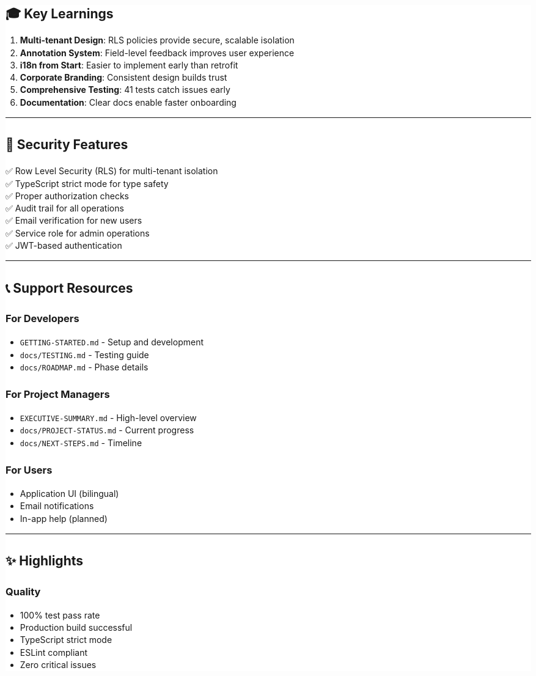 
## 🎓 Key Learnings

1. **Multi-tenant Design**: RLS policies provide secure, scalable isolation
2. **Annotation System**: Field-level feedback improves user experience
3. **i18n from Start**: Easier to implement early than retrofit
4. **Corporate Branding**: Consistent design builds trust
5. **Comprehensive Testing**: 41 tests catch issues early
6. **Documentation**: Clear docs enable faster onboarding

---

## 🔐 Security Features

✅ Row Level Security (RLS) for multi-tenant isolation  
✅ TypeScript strict mode for type safety  
✅ Proper authorization checks  
✅ Audit trail for all operations  
✅ Email verification for new users  
✅ Service role for admin operations  
✅ JWT-based authentication  

---

## 📞 Support Resources

### For Developers
- `GETTING-STARTED.md` - Setup and development
- `docs/TESTING.md` - Testing guide
- `docs/ROADMAP.md` - Phase details

### For Project Managers
- `EXECUTIVE-SUMMARY.md` - High-level overview
- `docs/PROJECT-STATUS.md` - Current progress
- `docs/NEXT-STEPS.md` - Timeline

### For Users
- Application UI (bilingual)
- Email notifications
- In-app help (planned)

---

## ✨ Highlights

### Quality
- 100% test pass rate
- Production build successful
- TypeScript strict mode
- ESLint compliant
- Zero critical issues
